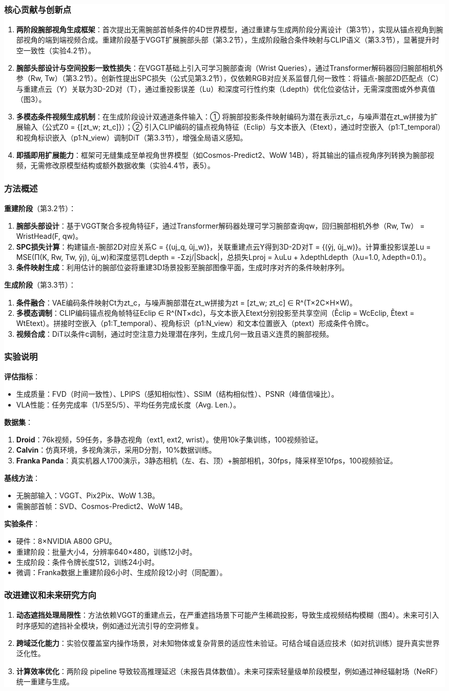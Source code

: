 ### 核心贡献与创新点
1. **两阶段腕部视角生成框架**：首次提出无需腕部首帧条件的4D世界模型，通过重建与生成两阶段分离设计（第3节），实现从锚点视角到腕部视角的端到端视频合成。重建阶段基于VGGT扩展腕部头部（第3.2节），生成阶段融合条件映射与CLIP语义（第3.3节），显著提升时空一致性（实验4.2节）。
   
2. **腕部头部设计与空间投影一致性损失**：在VGGT基础上引入可学习腕部查询（Wrist Queries），通过Transformer解码器回归腕部相机外参（Rw, Tw）（第3.2节）。创新性提出SPC损失（公式见第3.2节），仅依赖RGB对应关系监督几何一致性：将锚点-腕部2D匹配点（C）与重建点云（Y）关联为3D-2D对（T），通过重投影误差（Lu）和深度可行性约束（Ldepth）优化位姿估计，无需深度图或外参真值（图3）。

3. **多模态条件视频生成机制**：在生成阶段设计双通道条件输入：① 将腕部投影条件映射编码为潜在表示zt_c，与噪声潜在zt_w拼接为扩展输入（公式Z0 = {[zt_w; zt_c]}）；② 引入CLIP编码的锚点视角特征（Eclip）与文本嵌入（Etext），通过时空嵌入（p1:T_temporal）和视角标识嵌入（p1:N_view）调制DiT（第3.3节），增强全局语义感知。

4. **即插即用扩展能力**：框架可无缝集成至单视角世界模型（如Cosmos-Predict2、WoW 14B），将其输出的锚点视角序列转换为腕部视频，无需修改原模型结构或额外数据收集（实验4.4节，表5）。

### 方法概述
**重建阶段**（第3.2节）：
1. **腕部头部设计**：基于VGGT聚合多视角特征F，通过Transformer解码器处理可学习腕部查询qw，回归腕部相机外参（Rw, Tw） = WristHead(F, qw)。
2. **SPC损失计算**：构建锚点-腕部2D对应关系C = {(uj_q, ûj_w)}，关联重建点云Y得到3D-2D对T = {(ŷj, ûj_w)}。计算重投影误差Lu = MSE(Π(K, Rw, Tw, ŷj), ûj_w)和深度惩罚Ldepth = -Σzj/|Sback|，总损失Lproj = λuLu + λdepthLdepth（λu=1.0, λdepth=0.1）。
3. **条件映射生成**：利用估计的腕部位姿将重建3D场景投影至腕部图像平面，生成时序对齐的条件映射序列。

**生成阶段**（第3.3节）：
1. **条件融合**：VAE编码条件映射Ct为zt_c，与噪声腕部潜在zt_w拼接为zt = [zt_w; zt_c] ∈ R^(T×2C×H×W)。
2. **多模态调制**：CLIP编码锚点视角帧特征Eclip ∈ R^(NT×dc)，与文本嵌入Etext分别投影至共享空间（Ẽclip = WcEclip, Ẽtext = WtEtext）。拼接时空嵌入（p1:T_temporal）、视角标识（p1:N_view）和文本位置嵌入（ptext）形成条件令牌c。
3. **视频合成**：DiT以条件c调制，通过时空注意力处理潜在序列，生成几何一致且语义连贯的腕部视频。

### 实验说明
**评估指标**：
- 生成质量：FVD（时间一致性）、LPIPS（感知相似性）、SSIM（结构相似性）、PSNR（峰值信噪比）。
- VLA性能：任务完成率（1/5至5/5）、平均任务完成长度（Avg. Len.）。

**数据集**：
1. **Droid**：76k视频，59任务，多静态视角（ext1, ext2, wrist）。使用10k子集训练，100视频验证。
2. **Calvin**：仿真环境，多视角演示，采用D分割，10%数据训练。
3. **Franka Panda**：真实机器人1700演示，3静态相机（左、右、顶）+腕部相机，30fps，降采样至10fps，100视频验证。

**基线方法**：
- 无腕部输入：VGGT、Pix2Pix、WoW 1.3B。
- 需腕部首帧：SVD、Cosmos-Predict2、WoW 14B。

**实验条件**：
- 硬件：8×NVIDIA A800 GPU。
- 重建阶段：批量大小4，分辨率640×480，训练12小时。
- 生成阶段：条件令牌长度512，训练24小时。
- 微调：Franka数据上重建阶段6小时、生成阶段12小时（同配置）。

### 改进建议和未来研究方向
1. **动态遮挡处理局限性**：方法依赖VGGT的重建点云，在严重遮挡场景下可能产生稀疏投影，导致生成视频结构模糊（图4）。未来可引入时序感知的遮挡补全模块，例如通过光流引导的空洞修复。
   
2. **跨域泛化能力**：实验仅覆盖室内操作场景，对未知物体或复杂背景的适应性未验证。可结合域自适应技术（如对抗训练）提升真实世界泛化性。

3. **计算效率优化**：两阶段 pipeline 导致较高推理延迟（未报告具体数值）。未来可探索轻量级单阶段模型，例如通过神经辐射场（NeRF）统一重建与生成。
